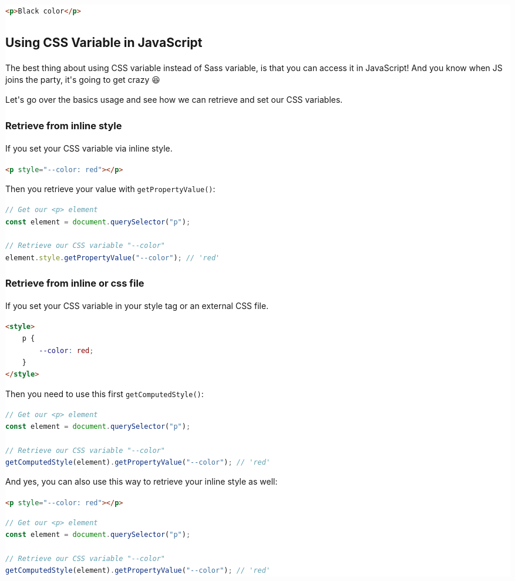 ```html
<p>Black color</p>
```

## Using CSS Variable in JavaScript

The best thing about using CSS variable instead of Sass variable, is that you can access it in JavaScript! And you know when JS joins the party, it's going to get crazy 😆

Let's go over the basics usage and see how we can retrieve and set our CSS variables.

### Retrieve from inline style

If you set your CSS variable via inline style.

```html
<p style="--color: red"></p>
```

Then you retrieve your value with `getPropertyValue()`:

```javascript
// Get our <p> element
const element = document.querySelector("p");

// Retrieve our CSS variable "--color"
element.style.getPropertyValue("--color"); // 'red'
```

### Retrieve from inline or css file

If you set your CSS variable in your style tag or an external CSS file.

```html
<style>
    p {
        --color: red;
    }
</style>
```

Then you need to use this first `getComputedStyle()`:

```javascript
// Get our <p> element
const element = document.querySelector("p");

// Retrieve our CSS variable "--color"
getComputedStyle(element).getPropertyValue("--color"); // 'red'
```

And yes, you can also use this way to retrieve your inline style as well:

```html
<p style="--color: red"></p>
```

```js
// Get our <p> element
const element = document.querySelector("p");

// Retrieve our CSS variable "--color"
getComputedStyle(element).getPropertyValue("--color"); // 'red'
```
